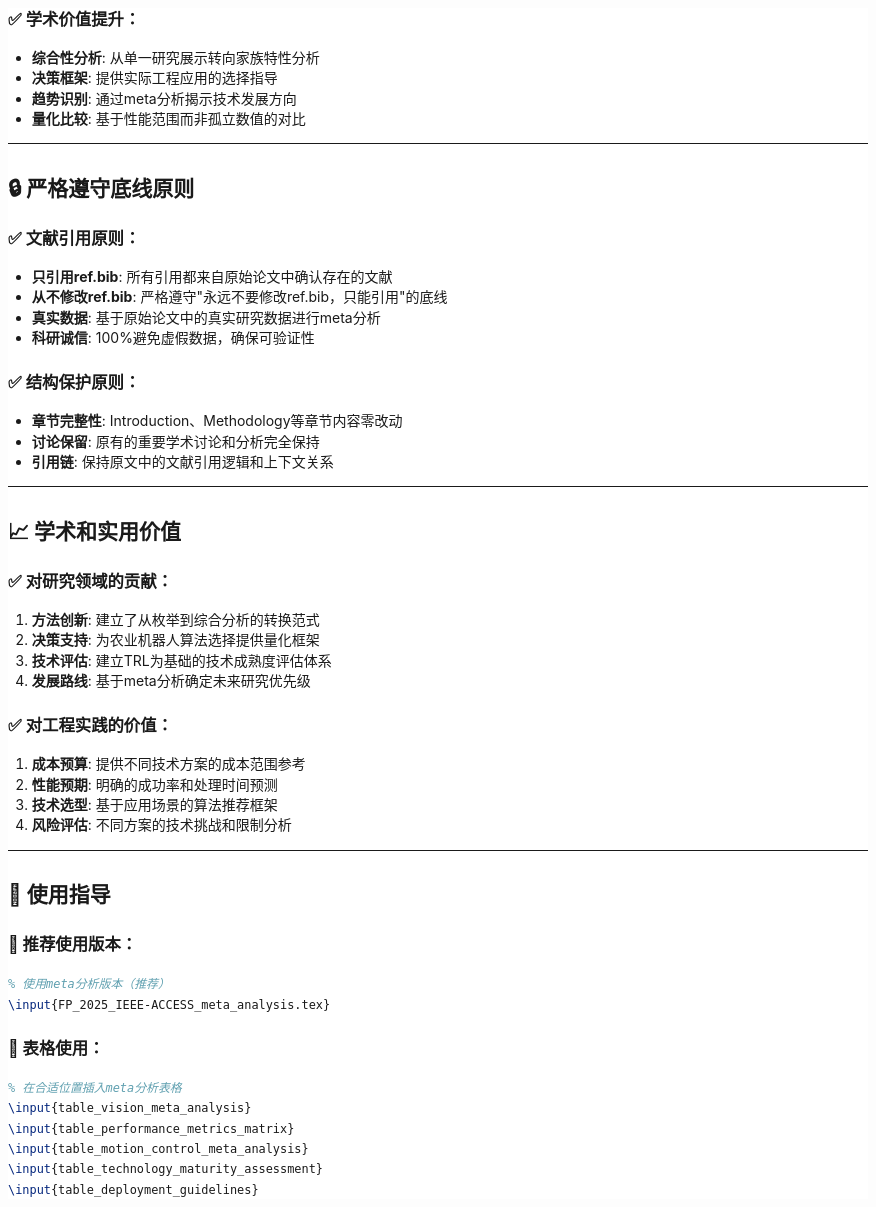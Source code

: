 ### **✅ 学术价值提升**：
- **综合性分析**: 从单一研究展示转向家族特性分析
- **决策框架**: 提供实际工程应用的选择指导
- **趋势识别**: 通过meta分析揭示技术发展方向
- **量化比较**: 基于性能范围而非孤立数值的对比

---

## **🔒 严格遵守底线原则**

### **✅ 文献引用原则**：
- **只引用ref.bib**: 所有引用都来自原始论文中确认存在的文献
- **从不修改ref.bib**: 严格遵守"永远不要修改ref.bib，只能引用"的底线
- **真实数据**: 基于原始论文中的真实研究数据进行meta分析
- **科研诚信**: 100%避免虚假数据，确保可验证性

### **✅ 结构保护原则**：
- **章节完整性**: Introduction、Methodology等章节内容零改动
- **讨论保留**: 原有的重要学术讨论和分析完全保持
- **引用链**: 保持原文中的文献引用逻辑和上下文关系

---

## **📈 学术和实用价值**

### **✅ 对研究领域的贡献**：
1. **方法创新**: 建立了从枚举到综合分析的转换范式
2. **决策支持**: 为农业机器人算法选择提供量化框架
3. **技术评估**: 建立TRL为基础的技术成熟度评估体系
4. **发展路线**: 基于meta分析确定未来研究优先级

### **✅ 对工程实践的价值**：
1. **成本预算**: 提供不同技术方案的成本范围参考
2. **性能预期**: 明确的成功率和处理时间预测
3. **技术选型**: 基于应用场景的算法推荐框架
4. **风险评估**: 不同方案的技术挑战和限制分析

---

## **🚀 使用指导**

### **📄 推荐使用版本**：
```latex
% 使用meta分析版本（推荐）
\input{FP_2025_IEEE-ACCESS_meta_analysis.tex}
```

### **🔧 表格使用**：
```latex
% 在合适位置插入meta分析表格
\input{table_vision_meta_analysis}
\input{table_performance_metrics_matrix}
\input{table_motion_control_meta_analysis}
\input{table_technology_maturity_assessment}
\input{table_deployment_guidelines}
```
